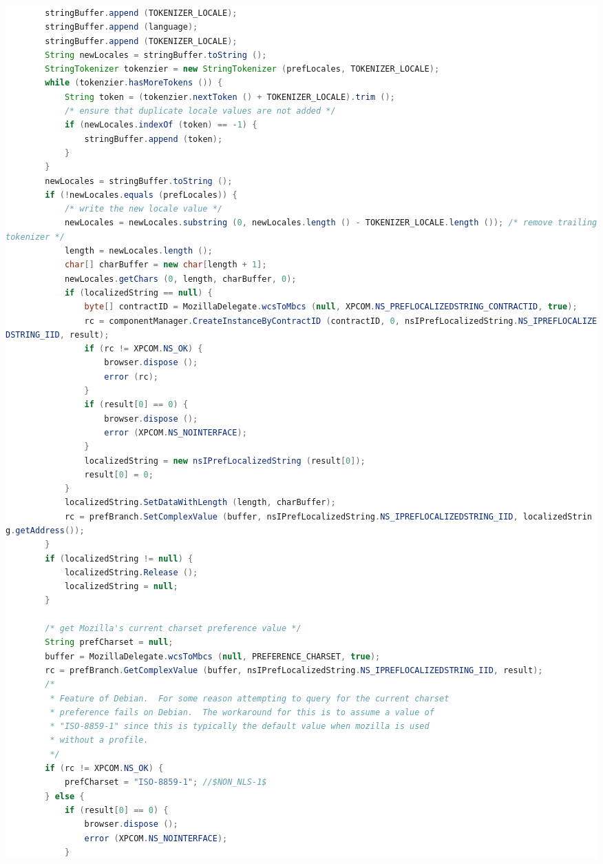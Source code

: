 ```java
		stringBuffer.append (TOKENIZER_LOCALE);
		stringBuffer.append (language);
		stringBuffer.append (TOKENIZER_LOCALE);
		String newLocales = stringBuffer.toString ();
		StringTokenizer tokenzier = new StringTokenizer (prefLocales, TOKENIZER_LOCALE);
		while (tokenzier.hasMoreTokens ()) {
			String token = (tokenzier.nextToken () + TOKENIZER_LOCALE).trim ();
			/* ensure that duplicate locale values are not added */
			if (newLocales.indexOf (token) == -1) {
				stringBuffer.append (token);
			}
		}
		newLocales = stringBuffer.toString ();
		if (!newLocales.equals (prefLocales)) {
			/* write the new locale value */
			newLocales = newLocales.substring (0, newLocales.length () - TOKENIZER_LOCALE.length ()); /* remove trailing tokenizer */
			length = newLocales.length ();
			char[] charBuffer = new char[length + 1];
			newLocales.getChars (0, length, charBuffer, 0);
			if (localizedString == null) {
				byte[] contractID = MozillaDelegate.wcsToMbcs (null, XPCOM.NS_PREFLOCALIZEDSTRING_CONTRACTID, true);
				rc = componentManager.CreateInstanceByContractID (contractID, 0, nsIPrefLocalizedString.NS_IPREFLOCALIZEDSTRING_IID, result);
				if (rc != XPCOM.NS_OK) {
					browser.dispose ();
					error (rc);
				}
				if (result[0] == 0) {
					browser.dispose ();
					error (XPCOM.NS_NOINTERFACE);
				}
				localizedString = new nsIPrefLocalizedString (result[0]);
				result[0] = 0;
			}
			localizedString.SetDataWithLength (length, charBuffer);
			rc = prefBranch.SetComplexValue (buffer, nsIPrefLocalizedString.NS_IPREFLOCALIZEDSTRING_IID, localizedString.getAddress());
		}
		if (localizedString != null) {
			localizedString.Release ();
			localizedString = null;
		}

		/* get Mozilla's current charset preference value */
		String prefCharset = null;
		buffer = MozillaDelegate.wcsToMbcs (null, PREFERENCE_CHARSET, true);
		rc = prefBranch.GetComplexValue (buffer, nsIPrefLocalizedString.NS_IPREFLOCALIZEDSTRING_IID, result);
		/* 
		 * Feature of Debian.  For some reason attempting to query for the current charset
		 * preference fails on Debian.  The workaround for this is to assume a value of
		 * "ISO-8859-1" since this is typically the default value when mozilla is used
		 * without a profile.
		 */
		if (rc != XPCOM.NS_OK) {
			prefCharset = "ISO-8859-1";	//$NON_NLS-1$
		} else {
			if (result[0] == 0) {
				browser.dispose ();
				error (XPCOM.NS_NOINTERFACE);
			}
```